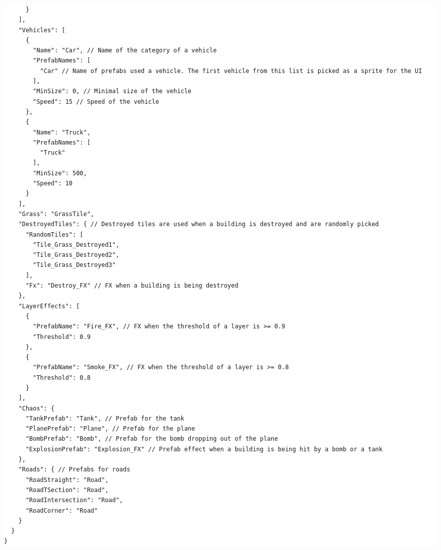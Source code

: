 ```jsonc
      }
    ],
    "Vehicles": [
      {
        "Name": "Car", // Name of the category of a vehicle
        "PrefabNames": [
          "Car" // Name of prefabs used a vehicle. The first vehicle from this list is picked as a sprite for the UI
        ],
        "MinSize": 0, // Minimal size of the vehicle
        "Speed": 15 // Speed of the vehicle
      },
      {
        "Name": "Truck",
        "PrefabNames": [
          "Truck"
        ],
        "MinSize": 500,
        "Speed": 10
      }
    ],
    "Grass": "GrassTile",
    "DestroyedTiles": { // Destroyed tiles are used when a building is destroyed and are randomly picked
      "RandomTiles": [
        "Tile_Grass_Destroyed1",
        "Tile_Grass_Destroyed2",
        "Tile_Grass_Destroyed3"
      ],
      "Fx": "Destroy_FX" // FX when a building is being destroyed
    },
    "LayerEffects": [
      {
        "PrefabName": "Fire_FX", // FX when the threshold of a layer is >= 0.9
        "Threshold": 0.9
      },
      {
        "PrefabName": "Smoke_FX", // FX when the threshold of a layer is >= 0.8
        "Threshold": 0.8
      }
    ],
    "Chaos": {
      "TankPrefab": "Tank", // Prefab for the tank
      "PlanePrefab": "Plane", // Prefab for the plane
      "BombPrefab": "Bomb", // Prefab for the bomb dropping out of the plane
      "ExplosionPrefab": "Explosion_FX" // Prefab effect when a building is being hit by a bomb or a tank
    },
    "Roads": { // Prefabs for roads
      "RoadStraight": "Road",
      "RoadTSection": "Road",
      "RoadIntersection": "Road",
      "RoadCorner": "Road"
    }
  }
}
```
